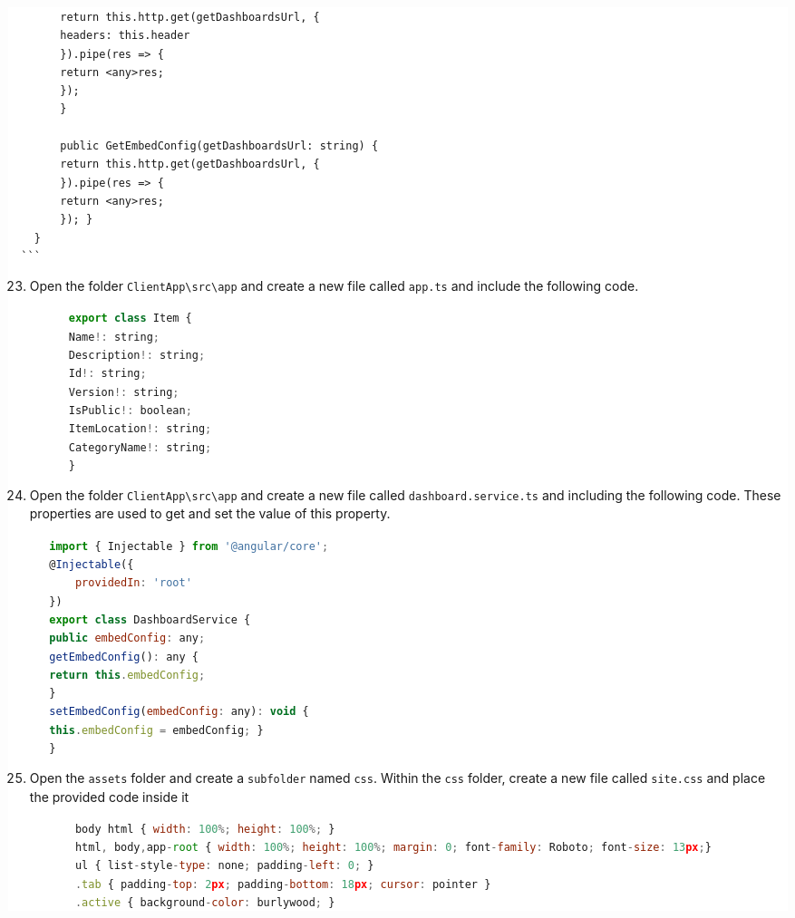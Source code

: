             return this.http.get(getDashboardsUrl, {
            headers: this.header
            }).pipe(res => {
            return <any>res;
            });
            }

            public GetEmbedConfig(getDashboardsUrl: string) {
            return this.http.get(getDashboardsUrl, {
            }).pipe(res => {
            return <any>res;
            }); }
        }
      ```
 
 23. Open the folder `ClientApp\src\app` and create a new file called `app.ts` and include the following code.
           
     ```js
           export class Item {
           Name!: string;
           Description!: string;
           Id!: string;
           Version!: string;
           IsPublic!: boolean;
           ItemLocation!: string;
           CategoryName!: string;
           }
     ```

 24. Open the folder `ClientApp\src\app` and create a new file called `dashboard.service.ts` and including the following code. These properties are used to get and set the value of this property. 

     ```js
        import { Injectable } from '@angular/core';
        @Injectable({
            providedIn: 'root'
        })
        export class DashboardService {
        public embedConfig: any;
        getEmbedConfig(): any {
        return this.embedConfig;
        }
        setEmbedConfig(embedConfig: any): void {
        this.embedConfig = embedConfig; }
        }
     ```

 25. Open the `assets` folder and create a `subfolder` named `css`. Within the `css` folder, create a new file called `site.css` and place the provided code inside it
           
     ```js
            body html { width: 100%; height: 100%; }
            html, body,app-root { width: 100%; height: 100%; margin: 0; font-family: Roboto; font-size: 13px;}
            ul { list-style-type: none; padding-left: 0; }
            .tab { padding-top: 2px; padding-bottom: 18px; cursor: pointer }
            .active { background-color: burlywood; }
